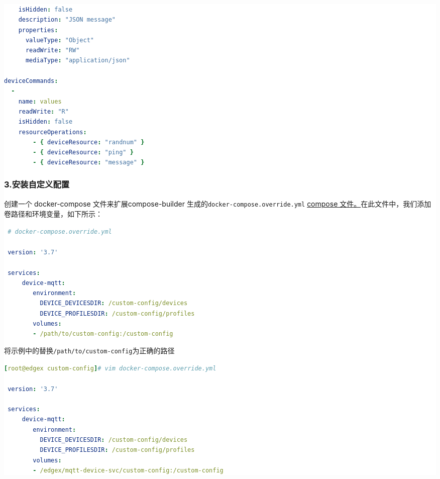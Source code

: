 ```yaml
    isHidden: false
    description: "JSON message"
    properties:
      valueType: "Object"
      readWrite: "RW"
      mediaType: "application/json"

deviceCommands:
  -
    name: values
    readWrite: "R"
    isHidden: false
    resourceOperations:
        - { deviceResource: "randnum" }
        - { deviceResource: "ping" }
        - { deviceResource: "message" }
```



### 3.安装自定义配置

创建一个 docker-compose 文件来扩展compose-builder 生成的`docker-compose.override.yml` [compose 文件。](https://docs.docker.com/compose/extends/#multiple-compose-files)在此文件中，我们添加卷路径和环境变量，如下所示：

```yaml
 # docker-compose.override.yml

 version: '3.7'

 services:
     device-mqtt:
        environment:
          DEVICE_DEVICESDIR: /custom-config/devices
          DEVICE_PROFILESDIR: /custom-config/profiles
        volumes:
        - /path/to/custom-config:/custom-config
```

将示例中的替换`/path/to/custom-config`为正确的路径



```yaml
[root@edgex custom-config]# vim docker-compose.override.yml 

 version: '3.7'

 services:
     device-mqtt:
        environment:
          DEVICE_DEVICESDIR: /custom-config/devices
          DEVICE_PROFILESDIR: /custom-config/profiles
        volumes:
        - /edgex/mqtt-device-svc/custom-config:/custom-config
```
